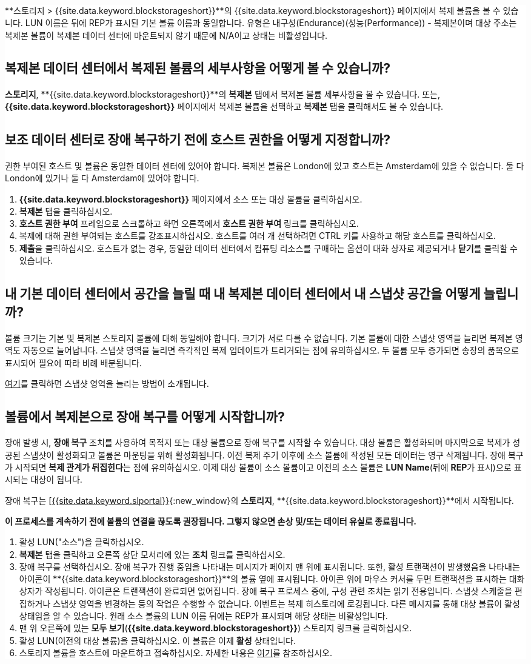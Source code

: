 **스토리지 > {{site.data.keyword.blockstorageshort}}**의 {{site.data.keyword.blockstorageshort}} 페이지에서 복제 볼륨을 볼 수 있습니다. LUN 이름은 뒤에 REP가 표시된 기본 볼륨 이름과 동일합니다. 유형은 내구성(Endurance)(성능(Performance)) - 복제본이며 대상 주소는 복제본 볼륨이 복제본 데이터 센터에 마운트되지 않기 때문에 N/A이고 상태는 비활성입니다. 

 

##  복제본 데이터 센터에서 복제된 볼륨의 세부사항을 어떻게 볼 수 있습니까?

**스토리지**, **{{site.data.keyword.blockstorageshort}}**의
**복제본** 탭에서 복제본 볼륨 세부사항을
볼 수 있습니다. 또는, **{{site.data.keyword.blockstorageshort}}** 페이지에서 복제본 볼륨을
선택하고 **복제본** 탭을 클릭해서도 볼 수 있습니다. 

 

##  보조 데이터 센터로 장애 복구하기 전에 호스트 권한을 어떻게 지정합니까?

권한 부여된 호스트 및 볼륨은 동일한 데이터 센터에 있어야 합니다. 복제본 볼륨은 London에 있고 호스트는 Amsterdam에 있을 수 없습니다. 둘 다 London에 있거나 둘 다 Amsterdam에 있어야 합니다. 

1. **{{site.data.keyword.blockstorageshort}}** 페이지에서 소스 또는 대상 볼륨을 클릭하십시오. 
2. **복제본** 탭을 클릭하십시오. 
3. **호스트 권한 부여** 프레임으로 스크롤하고 화면 오른쪽에서 **호스트 권한 부여** 링크를 클릭하십시오. 
4. 복제에 대해 권한 부여되는 호스트를 강조표시하십시오. 호스트를 여러 개 선택하려면 CTRL 키를 사용하고 해당 호스트를 클릭하십시오. 
5. **제출**을 클릭하십시오. 호스트가 없는 경우, 동일한 데이터 센터에서 컴퓨팅 리소스를 구매하는 옵션이 대화 상자로 제공되거나 **닫기**를 클릭할 수 있습니다. 
 

##  내 기본 데이터 센터에서 공간을 늘릴 때 내 복제본 데이터 센터에서 내 스냅샷 공간을 어떻게 늘립니까?

볼륨 크기는 기본 및 복제본 스토리지 볼륨에 대해 동일해야 합니다. 크기가 서로 다를 수 없습니다. 기본 볼륨에 대한 스냅샷 영역을 늘리면 복제본 영역도 자동으로 늘어납니다. 스냅샷 영역을 늘리면 즉각적인 복제 업데이트가 트리거되는 점에 유의하십시오. 두 볼륨 모두 증가되면 송장의 품목으로 표시되어 필요에 따라 비례 배분됩니다. 

[여기](snapshots.html)를 클릭하면 스냅샷 영역을 늘리는 방법이 소개됩니다. 

 

##  볼륨에서 복제본으로 장애 복구를 어떻게 시작합니까?

장애 발생 시, **장애 복구** 조치를 사용하여 목적지 또는 대상 볼륨으로 장애 복구를 시작할 수 있습니다. 대상 볼륨은 활성화되며 마지막으로 복제가 성공된 스냅샷이 활성화되고 볼륨은 마운팅을 위해 활성화됩니다. 이전 복제 주기 이후에 소스 볼륨에 작성된 모든 데이터는 영구 삭제됩니다. 장애 복구가 시작되면 **복제 관계가 뒤집힌다**는 점에 유의하십시오. 이제 대상 볼륨이 소스 볼륨이고 이전의 소스 볼륨은 **LUN Name**(뒤에 **REP**가 표시)으로 표시되는 대상이 됩니다. 

장애 복구는 [[{{site.data.keyword.slportal}}](https://control.softlayer.com/){:new_window}의 **스토리지**,
**{{site.data.keyword.blockstorageshort}}**에서 시작됩니다. 

**이 프로세스를 계속하기 전에 볼륨의 연결을 끊도록 권장됩니다. 그렇지 않으면 손상 및/또는 데이터 유실로 종료됩니다.**

1. 활성 LUN("소스")을 클릭하십시오. 
2. **복제본** 탭을 클릭하고 오른쪽 상단 모서리에 있는 **조치** 링크를 클릭하십시오. 
3. 장애 복구를 선택하십시오. 장애 복구가 진행 중임을 나타내는 메시지가 페이지 맨 위에 표시됩니다. 또한, 활성 트랜잭션이 발생했음을 나타내는 아이콘이 **{{site.data.keyword.blockstorageshort}}**의 볼륨 옆에 표시됩니다. 아이콘 위에 마우스 커서를 두면 트랜잭션을 표시하는 대화 상자가 작성됩니다. 아이콘은 트랜잭션이 완료되면 없어집니다. 장애 복구 프로세스 중에, 구성 관련 조치는 읽기 전용입니다. 스냅샷 스케줄을 편집하거나 스냅샷 영역을 변경하는 등의 작업은 수행할 수 없습니다. 이벤트는 복제 히스토리에 로깅됩니다. 다른 메시지를 통해 대상 볼륨이 활성 상태임을 알 수 있습니다. 원래 소스 볼륨의 LUN 이름 뒤에는 REP가 표시되며 해당 상태는 비활성입니다. 
4. 맨 위 오른쪽에 있는 **모두 보기**(**{{site.data.keyword.blockstorageshort}}**) 스토리지 링크를 클릭하십시오. 
5. 활성 LUN(이전의 대상 볼륨)을 클릭하십시오. 이 볼륨은 이제 **활성** 상태입니다. 
6. 스토리지 볼륨을 호스트에 마운트하고 접속하십시오. 자세한 내용은 [여기](provisioning-block_storage.html)를 참조하십시오. 
 